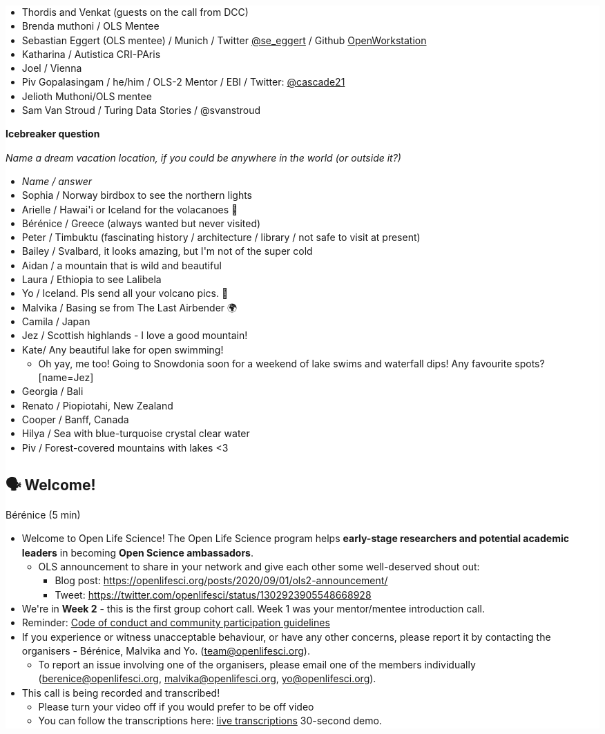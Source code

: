 - Thordis and Venkat (guests on the call from DCC) 
- Brenda muthoni / OLS Mentee
- Sebastian Eggert (OLS mentee) / Munich / Twitter [@se_eggert](https://twitter.com/se_eggert) / Github [OpenWorkstation](https://github.com/SebastianEggert/OpenWorkstation)
- Katharina / Autistica CRI-PAris
- Joel / Vienna
- Piv Gopalasingam / he/him / OLS-2 Mentor / EBI / Twitter: [@cascade21](https://twitter.com/cascade21)
- Jelioth Muthoni/OLS mentee
- Sam Van Stroud / Turing Data Stories / @svanstroud


**Icebreaker question**

_Name a dream vacation location, if you could be anywhere in the world (or outside it?)_

- _Name / answer_
- Sophia / Norway birdbox to see the northern lights
- Arielle / Hawai'i or Iceland for the volacanoes :volcano: 
- Bérénice / Greece (always wanted but never visited)
- Peter / Timbuktu (fascinating history / architecture / library / not safe to visit at present) 
- Bailey / Svalbard, it looks amazing, but I'm not of the super cold
- Aidan / a mountain that is wild and beautiful 
- Laura / Ethiopia to see Lalibela
- Yo / Iceland. Pls send all your volcano pics. :volcano:
- Malvika / Basing se from The Last Airbender 🌍
- Camila / Japan
- Jez / Scottish highlands - I love a good mountain!
- Kate/ Any beautiful lake for open swimming!
    - Oh yay, me too! Going to Snowdonia soon for a weekend of lake swims and waterfall dips! Any favourite spots? [name=Jez]
- Georgia / Bali 
- Renato / Piopiotahi, New Zealand
- Cooper / Banff, Canada
- Hilya / Sea with blue-turquoise crystal clear water
- Piv / Forest-covered mountains with lakes <3

🗣️ Welcome!
---

Bérénice (5 min)

- Welcome to Open Life Science! The Open Life Science program helps **early-stage researchers and potential academic leaders** in becoming **Open Science ambassadors**.
  - OLS announcement to share in your network and give each other some well-deserved shout out:
    - Blog post: https://openlifesci.org/posts/2020/09/01/ols2-announcement/
    - Tweet: https://twitter.com/openlifesci/status/1302923905548668928
- We're in **Week 2** - this is the first group cohort call. Week 1 was your mentor/mentee introduction call.
- Reminder: [Code of conduct and community participation guidelines ](https://openlifesci.org/code-of-conduct)
- If you experience or witness unacceptable behaviour, or have any other concerns, please report it by contacting the organisers - Bérénice, Malvika and Yo. ([team@openlifesci.org](mailto:team@openlifesci.org)).
  - To report an issue involving one of the organisers, please email one of the members individually (berenice@openlifesci.org, malvika@openlifesci.org, yo@openlifesci.org).
- This call is being recorded and transcribed! 
    - Please turn your video off if you would prefer to be off video 
    - You can follow the transcriptions here: [live transcriptions](https://otter.ai/v/o7lyAaJNnpDCbPQXstHjVE3f8ZRFv2uG) 30-second demo.
